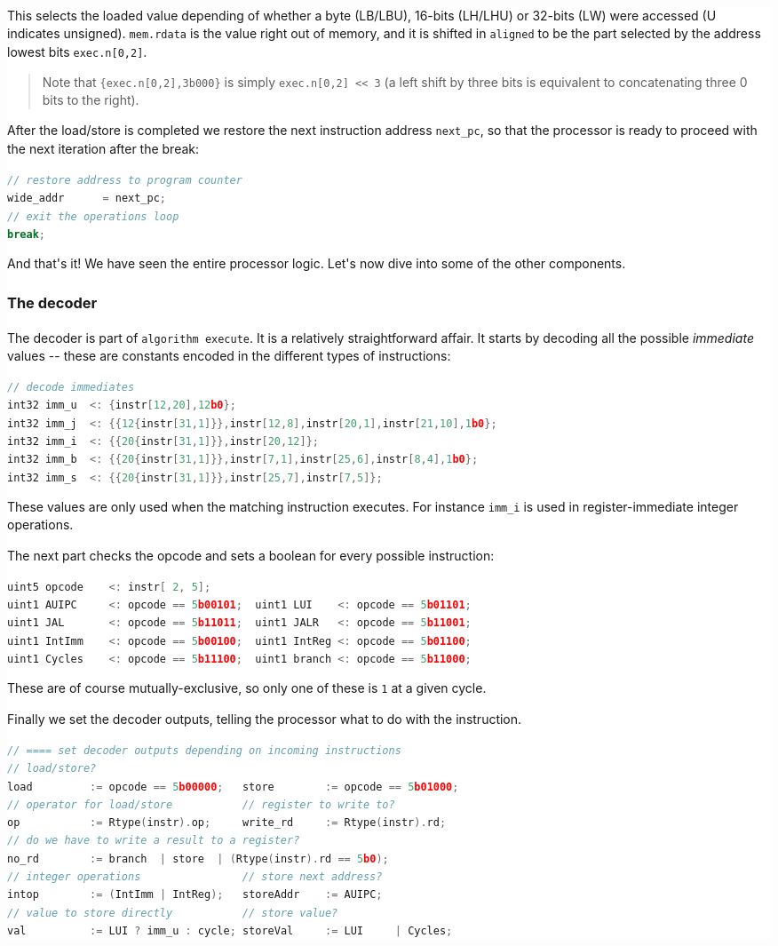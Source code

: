 This selects the loaded value depending of whether a byte (LB/LBU), 16-bits (LH/LHU) or 32-bits (LW) were accessed (U indicates unsigned). `mem.rdata` is the value right out of memory, and
it is shifted in `aligned` to be the part selected by the address lowest bits `exec.n[0,2]`.

> Note that `{exec.n[0,2],3b000}` is simply `exec.n[0,2] << 3` (a left shift by three bits is  equivalent to concatenating three 0 bits to the right).

After the load/store is completed we restore the next instruction address `next_pc`,
so that the processor is ready to proceed with the next iteration after the break:
```c
// restore address to program counter
wide_addr      = next_pc;
// exit the operations loop
break;
```

And that's it! We have seen the entire processor logic. Let's now dive into some
of the other components.

### The decoder

The decoder is part of `algorithm execute`. It is a relatively straightforward affair.
It starts by decoding all
the possible *immediate* values -- these are constants encoded in the different
types of instructions:
```c
// decode immediates
int32 imm_u  <: {instr[12,20],12b0};
int32 imm_j  <: {{12{instr[31,1]}},instr[12,8],instr[20,1],instr[21,10],1b0};
int32 imm_i  <: {{20{instr[31,1]}},instr[20,12]};
int32 imm_b  <: {{20{instr[31,1]}},instr[7,1],instr[25,6],instr[8,4],1b0};
int32 imm_s  <: {{20{instr[31,1]}},instr[25,7],instr[7,5]};
```
These values are only used when the matching instruction executes. For instance
`imm_i` is used in register-immediate integer operations.

The next part checks the opcode and sets a boolean for every possible instruction:
```c
uint5 opcode    <: instr[ 2, 5];
uint1 AUIPC     <: opcode == 5b00101;  uint1 LUI    <: opcode == 5b01101;
uint1 JAL       <: opcode == 5b11011;  uint1 JALR   <: opcode == 5b11001;
uint1 IntImm    <: opcode == 5b00100;  uint1 IntReg <: opcode == 5b01100;
uint1 Cycles    <: opcode == 5b11100;  uint1 branch <: opcode == 5b11000;
```
These are of course mutually-exclusive, so only one of these is `1` at a given
cycle.

Finally we set the decoder outputs, telling the processor what to do with the instruction.
```c
// ==== set decoder outputs depending on incoming instructions
// load/store?
load         := opcode == 5b00000;   store        := opcode == 5b01000;
// operator for load/store           // register to write to?
op           := Rtype(instr).op;     write_rd     := Rtype(instr).rd;
// do we have to write a result to a register?
no_rd        := branch  | store  | (Rtype(instr).rd == 5b0);
// integer operations                // store next address?
intop        := (IntImm | IntReg);   storeAddr    := AUIPC;
// value to store directly           // store value?
val          := LUI ? imm_u : cycle; storeVal     := LUI     | Cycles;
```
